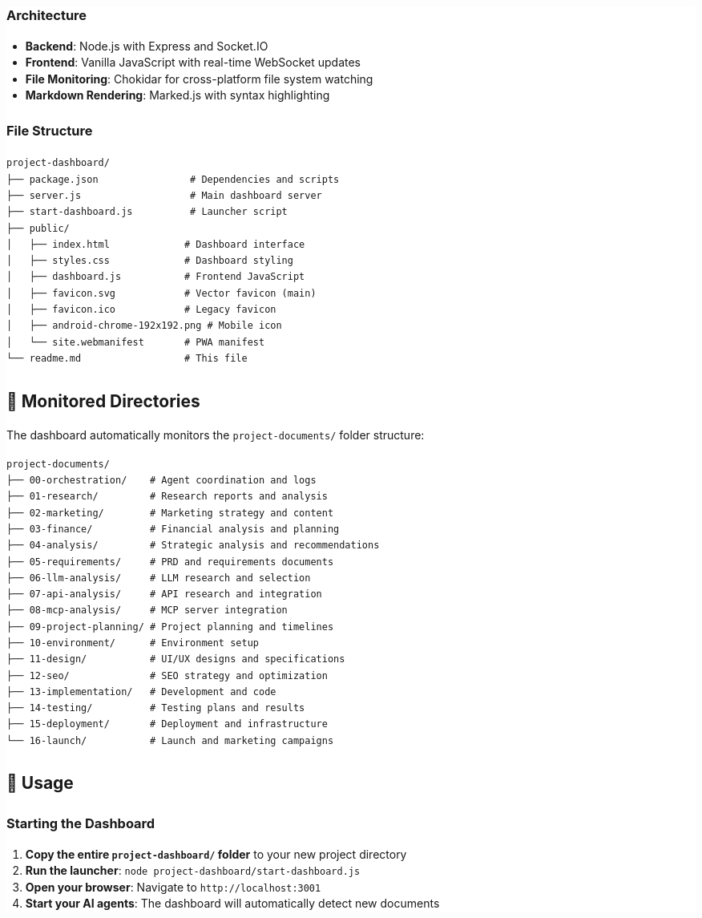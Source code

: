 ### Architecture
- **Backend**: Node.js with Express and Socket.IO
- **Frontend**: Vanilla JavaScript with real-time WebSocket updates
- **File Monitoring**: Chokidar for cross-platform file system watching
- **Markdown Rendering**: Marked.js with syntax highlighting

### File Structure
```
project-dashboard/
├── package.json                # Dependencies and scripts
├── server.js                   # Main dashboard server
├── start-dashboard.js          # Launcher script
├── public/
│   ├── index.html             # Dashboard interface
│   ├── styles.css             # Dashboard styling
│   ├── dashboard.js           # Frontend JavaScript
│   ├── favicon.svg            # Vector favicon (main)
│   ├── favicon.ico            # Legacy favicon
│   ├── android-chrome-192x192.png # Mobile icon
│   └── site.webmanifest       # PWA manifest
└── readme.md                  # This file
```

## 📁 Monitored Directories

The dashboard automatically monitors the `project-documents/` folder structure:

```
project-documents/
├── 00-orchestration/    # Agent coordination and logs
├── 01-research/         # Research reports and analysis
├── 02-marketing/        # Marketing strategy and content
├── 03-finance/          # Financial analysis and planning
├── 04-analysis/         # Strategic analysis and recommendations
├── 05-requirements/     # PRD and requirements documents
├── 06-llm-analysis/     # LLM research and selection
├── 07-api-analysis/     # API research and integration
├── 08-mcp-analysis/     # MCP server integration
├── 09-project-planning/ # Project planning and timelines
├── 10-environment/      # Environment setup
├── 11-design/           # UI/UX designs and specifications
├── 12-seo/              # SEO strategy and optimization
├── 13-implementation/   # Development and code
├── 14-testing/          # Testing plans and results
├── 15-deployment/       # Deployment and infrastructure
└── 16-launch/           # Launch and marketing campaigns
```

## 🎯 Usage

### Starting the Dashboard
1. **Copy the entire `project-dashboard/` folder** to your new project directory
2. **Run the launcher**: `node project-dashboard/start-dashboard.js`
3. **Open your browser**: Navigate to `http://localhost:3001`
4. **Start your AI agents**: The dashboard will automatically detect new documents
